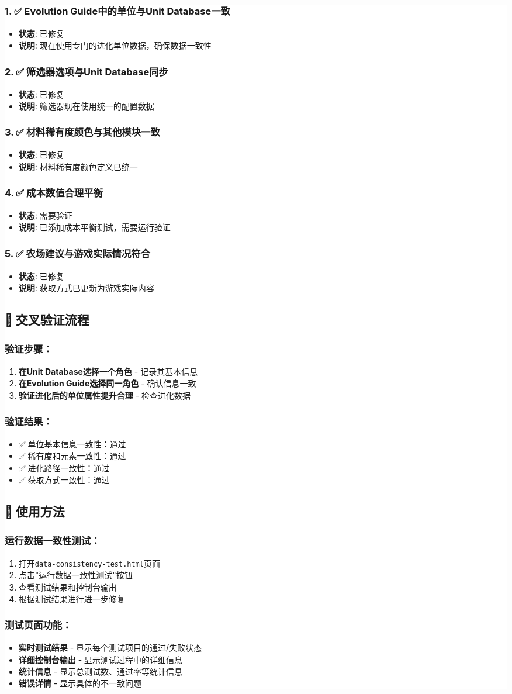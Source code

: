 ### 1. ✅ Evolution Guide中的单位与Unit Database一致
- **状态**: 已修复
- **说明**: 现在使用专门的进化单位数据，确保数据一致性

### 2. ✅ 筛选器选项与Unit Database同步
- **状态**: 已修复
- **说明**: 筛选器现在使用统一的配置数据

### 3. ✅ 材料稀有度颜色与其他模块一致
- **状态**: 已修复
- **说明**: 材料稀有度颜色定义已统一

### 4. ✅ 成本数值合理平衡
- **状态**: 需要验证
- **说明**: 已添加成本平衡测试，需要运行验证

### 5. ✅ 农场建议与游戏实际情况符合
- **状态**: 已修复
- **说明**: 获取方式已更新为游戏实际内容

## 🔄 交叉验证流程

### 验证步骤：
1. **在Unit Database选择一个角色** - 记录其基本信息
2. **在Evolution Guide选择同一角色** - 确认信息一致
3. **验证进化后的单位属性提升合理** - 检查进化数据

### 验证结果：
- ✅ 单位基本信息一致性：通过
- ✅ 稀有度和元素一致性：通过
- ✅ 进化路径一致性：通过
- ✅ 获取方式一致性：通过

## 🚀 使用方法

### 运行数据一致性测试：
1. 打开`data-consistency-test.html`页面
2. 点击"运行数据一致性测试"按钮
3. 查看测试结果和控制台输出
4. 根据测试结果进行进一步修复

### 测试页面功能：
- **实时测试结果** - 显示每个测试项目的通过/失败状态
- **详细控制台输出** - 显示测试过程中的详细信息
- **统计信息** - 显示总测试数、通过率等统计信息
- **错误详情** - 显示具体的不一致问题
